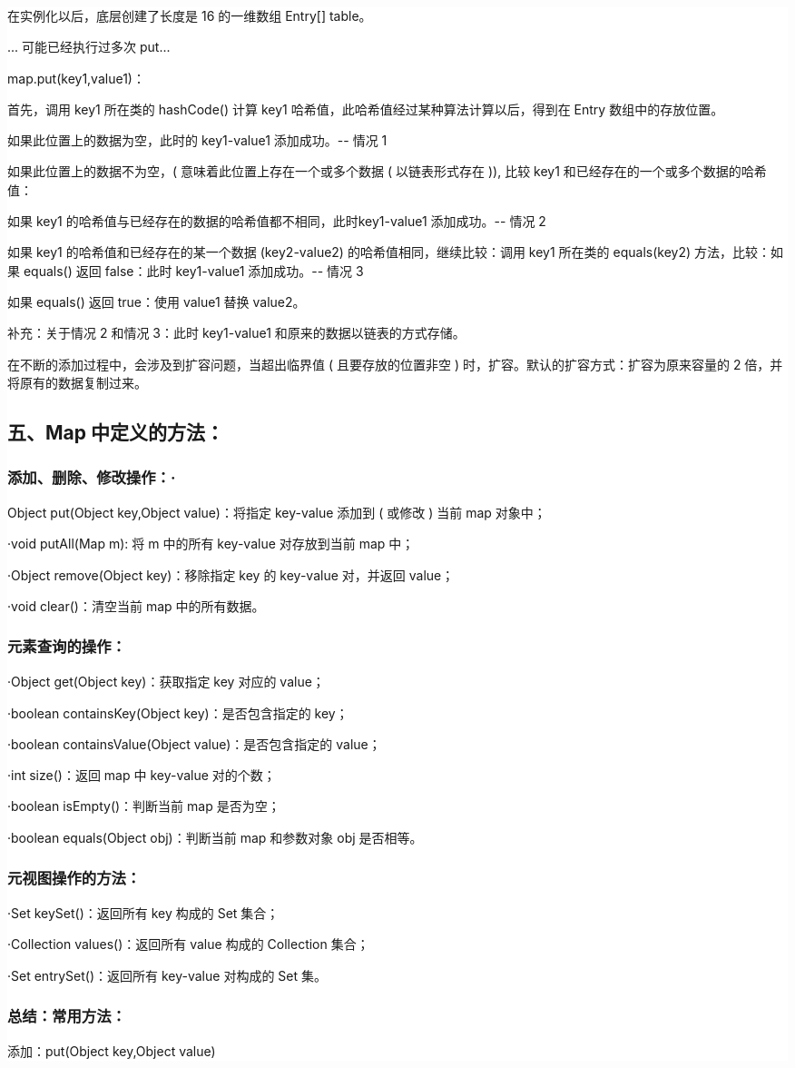 在实例化以后，底层创建了长度是 16 的一维数组 Entry[] table。

... 可能已经执行过多次 put...

map.put(key1,value1)：

首先，调用 key1 所在类的 hashCode() 计算 key1 哈希值，此哈希值经过某种算法计算以后，得到在 Entry 数组中的存放位置。

如果此位置上的数据为空，此时的 key1-value1 添加成功。-- 情况 1

如果此位置上的数据不为空，( 意味着此位置上存在一个或多个数据 ( 以链表形式存在 )), 比较 key1 和已经存在的一个或多个数据的哈希值：

如果 key1 的哈希值与已经存在的数据的哈希值都不相同，此时key1-value1 添加成功。-- 情况 2

如果 key1 的哈希值和已经存在的某一个数据 (key2-value2) 的哈希值相同，继续比较：调用 key1 所在类的 equals(key2) 方法，比较：如果 equals() 返回 false：此时 key1-value1 添加成功。-- 情况 3

如果 equals() 返回 true：使用 value1 替换 value2。

补充：关于情况 2 和情况 3：此时 key1-value1 和原来的数据以链表的方式存储。

在不断的添加过程中，会涉及到扩容问题，当超出临界值 ( 且要存放的位置非空 ) 时，扩容。默认的扩容方式：扩容为原来容量的 2 倍，并将原有的数据复制过来。 

## 五、Map 中定义的方法：

### 添加、删除、修改操作：·

Object put(Object key,Object value)：将指定 key-value 添加到 ( 或修改 ) 当前 map 对象中；

·void putAll(Map m): 将 m 中的所有 key-value 对存放到当前 map 中；

·Object remove(Object key)：移除指定 key 的 key-value 对，并返回 value；

·void clear()：清空当前 map 中的所有数据。

### 元素查询的操作：

·Object get(Object key)：获取指定 key 对应的 value；

·boolean containsKey(Object key)：是否包含指定的 key；

·boolean containsValue(Object value)：是否包含指定的 value；

·int size()：返回 map 中 key-value 对的个数；

·boolean isEmpty()：判断当前 map 是否为空；

·boolean equals(Object obj)：判断当前 map 和参数对象 obj 是否相等。

### 元视图操作的方法：

·Set keySet()：返回所有 key 构成的 Set 集合；

·Collection values()：返回所有 value 构成的 Collection 集合；

·Set entrySet()：返回所有 key-value 对构成的 Set 集。

### 总结：常用方法：

添加：put(Object key,Object value)
